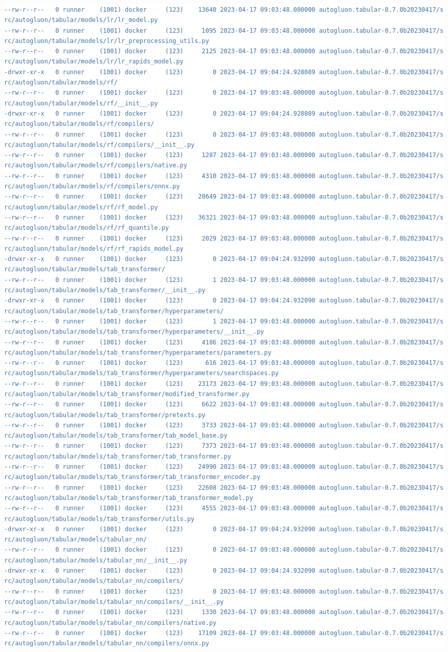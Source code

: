 ```diff
--rw-r--r--   0 runner    (1001) docker     (123)    13640 2023-04-17 09:03:48.000000 autogluon.tabular-0.7.0b20230417/src/autogluon/tabular/models/lr/lr_model.py
--rw-r--r--   0 runner    (1001) docker     (123)     1095 2023-04-17 09:03:48.000000 autogluon.tabular-0.7.0b20230417/src/autogluon/tabular/models/lr/lr_preprocessing_utils.py
--rw-r--r--   0 runner    (1001) docker     (123)     2125 2023-04-17 09:03:48.000000 autogluon.tabular-0.7.0b20230417/src/autogluon/tabular/models/lr/lr_rapids_model.py
-drwxr-xr-x   0 runner    (1001) docker     (123)        0 2023-04-17 09:04:24.928089 autogluon.tabular-0.7.0b20230417/src/autogluon/tabular/models/rf/
--rw-r--r--   0 runner    (1001) docker     (123)        0 2023-04-17 09:03:48.000000 autogluon.tabular-0.7.0b20230417/src/autogluon/tabular/models/rf/__init__.py
-drwxr-xr-x   0 runner    (1001) docker     (123)        0 2023-04-17 09:04:24.928089 autogluon.tabular-0.7.0b20230417/src/autogluon/tabular/models/rf/compilers/
--rw-r--r--   0 runner    (1001) docker     (123)        0 2023-04-17 09:03:48.000000 autogluon.tabular-0.7.0b20230417/src/autogluon/tabular/models/rf/compilers/__init__.py
--rw-r--r--   0 runner    (1001) docker     (123)     1287 2023-04-17 09:03:48.000000 autogluon.tabular-0.7.0b20230417/src/autogluon/tabular/models/rf/compilers/native.py
--rw-r--r--   0 runner    (1001) docker     (123)     4310 2023-04-17 09:03:48.000000 autogluon.tabular-0.7.0b20230417/src/autogluon/tabular/models/rf/compilers/onnx.py
--rw-r--r--   0 runner    (1001) docker     (123)    20649 2023-04-17 09:03:48.000000 autogluon.tabular-0.7.0b20230417/src/autogluon/tabular/models/rf/rf_model.py
--rw-r--r--   0 runner    (1001) docker     (123)    36321 2023-04-17 09:03:48.000000 autogluon.tabular-0.7.0b20230417/src/autogluon/tabular/models/rf/rf_quantile.py
--rw-r--r--   0 runner    (1001) docker     (123)     2029 2023-04-17 09:03:48.000000 autogluon.tabular-0.7.0b20230417/src/autogluon/tabular/models/rf/rf_rapids_model.py
-drwxr-xr-x   0 runner    (1001) docker     (123)        0 2023-04-17 09:04:24.932090 autogluon.tabular-0.7.0b20230417/src/autogluon/tabular/models/tab_transformer/
--rw-r--r--   0 runner    (1001) docker     (123)        1 2023-04-17 09:03:48.000000 autogluon.tabular-0.7.0b20230417/src/autogluon/tabular/models/tab_transformer/__init__.py
-drwxr-xr-x   0 runner    (1001) docker     (123)        0 2023-04-17 09:04:24.932090 autogluon.tabular-0.7.0b20230417/src/autogluon/tabular/models/tab_transformer/hyperparameters/
--rw-r--r--   0 runner    (1001) docker     (123)        1 2023-04-17 09:03:48.000000 autogluon.tabular-0.7.0b20230417/src/autogluon/tabular/models/tab_transformer/hyperparameters/__init__.py
--rw-r--r--   0 runner    (1001) docker     (123)     4186 2023-04-17 09:03:48.000000 autogluon.tabular-0.7.0b20230417/src/autogluon/tabular/models/tab_transformer/hyperparameters/parameters.py
--rw-r--r--   0 runner    (1001) docker     (123)      616 2023-04-17 09:03:48.000000 autogluon.tabular-0.7.0b20230417/src/autogluon/tabular/models/tab_transformer/hyperparameters/searchspaces.py
--rw-r--r--   0 runner    (1001) docker     (123)    23173 2023-04-17 09:03:48.000000 autogluon.tabular-0.7.0b20230417/src/autogluon/tabular/models/tab_transformer/modified_transformer.py
--rw-r--r--   0 runner    (1001) docker     (123)     6622 2023-04-17 09:03:48.000000 autogluon.tabular-0.7.0b20230417/src/autogluon/tabular/models/tab_transformer/pretexts.py
--rw-r--r--   0 runner    (1001) docker     (123)     3733 2023-04-17 09:03:48.000000 autogluon.tabular-0.7.0b20230417/src/autogluon/tabular/models/tab_transformer/tab_model_base.py
--rw-r--r--   0 runner    (1001) docker     (123)     7373 2023-04-17 09:03:48.000000 autogluon.tabular-0.7.0b20230417/src/autogluon/tabular/models/tab_transformer/tab_transformer.py
--rw-r--r--   0 runner    (1001) docker     (123)    24990 2023-04-17 09:03:48.000000 autogluon.tabular-0.7.0b20230417/src/autogluon/tabular/models/tab_transformer/tab_transformer_encoder.py
--rw-r--r--   0 runner    (1001) docker     (123)    22608 2023-04-17 09:03:48.000000 autogluon.tabular-0.7.0b20230417/src/autogluon/tabular/models/tab_transformer/tab_transformer_model.py
--rw-r--r--   0 runner    (1001) docker     (123)     4555 2023-04-17 09:03:48.000000 autogluon.tabular-0.7.0b20230417/src/autogluon/tabular/models/tab_transformer/utils.py
-drwxr-xr-x   0 runner    (1001) docker     (123)        0 2023-04-17 09:04:24.932090 autogluon.tabular-0.7.0b20230417/src/autogluon/tabular/models/tabular_nn/
--rw-r--r--   0 runner    (1001) docker     (123)        0 2023-04-17 09:03:48.000000 autogluon.tabular-0.7.0b20230417/src/autogluon/tabular/models/tabular_nn/__init__.py
-drwxr-xr-x   0 runner    (1001) docker     (123)        0 2023-04-17 09:04:24.932090 autogluon.tabular-0.7.0b20230417/src/autogluon/tabular/models/tabular_nn/compilers/
--rw-r--r--   0 runner    (1001) docker     (123)        0 2023-04-17 09:03:48.000000 autogluon.tabular-0.7.0b20230417/src/autogluon/tabular/models/tabular_nn/compilers/__init__.py
--rw-r--r--   0 runner    (1001) docker     (123)     1330 2023-04-17 09:03:48.000000 autogluon.tabular-0.7.0b20230417/src/autogluon/tabular/models/tabular_nn/compilers/native.py
--rw-r--r--   0 runner    (1001) docker     (123)    17109 2023-04-17 09:03:48.000000 autogluon.tabular-0.7.0b20230417/src/autogluon/tabular/models/tabular_nn/compilers/onnx.py
```